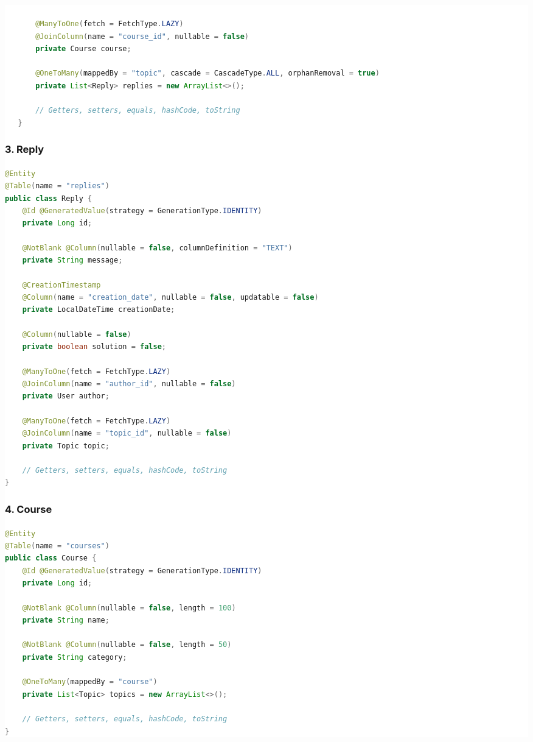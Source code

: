 ```java
       
       @ManyToOne(fetch = FetchType.LAZY)
       @JoinColumn(name = "course_id", nullable = false)
       private Course course;
       
       @OneToMany(mappedBy = "topic", cascade = CascadeType.ALL, orphanRemoval = true)
       private List<Reply> replies = new ArrayList<>();
       
       // Getters, setters, equals, hashCode, toString
   }
   ```

### 3. **Reply**

   ```java
   @Entity
   @Table(name = "replies")
   public class Reply {
       @Id @GeneratedValue(strategy = GenerationType.IDENTITY)
       private Long id;
       
       @NotBlank @Column(nullable = false, columnDefinition = "TEXT")
       private String message;
       
       @CreationTimestamp
       @Column(name = "creation_date", nullable = false, updatable = false)
       private LocalDateTime creationDate;
       
       @Column(nullable = false)
       private boolean solution = false;
       
       @ManyToOne(fetch = FetchType.LAZY)
       @JoinColumn(name = "author_id", nullable = false)
       private User author;
       
       @ManyToOne(fetch = FetchType.LAZY)
       @JoinColumn(name = "topic_id", nullable = false)
       private Topic topic;
       
       // Getters, setters, equals, hashCode, toString
   }
   ```

### 4. **Course**

   ```java
   @Entity
   @Table(name = "courses")
   public class Course {
       @Id @GeneratedValue(strategy = GenerationType.IDENTITY)
       private Long id;
       
       @NotBlank @Column(nullable = false, length = 100)
       private String name;
       
       @NotBlank @Column(nullable = false, length = 50)
       private String category;
       
       @OneToMany(mappedBy = "course")
       private List<Topic> topics = new ArrayList<>();
       
       // Getters, setters, equals, hashCode, toString
   }
   ```
